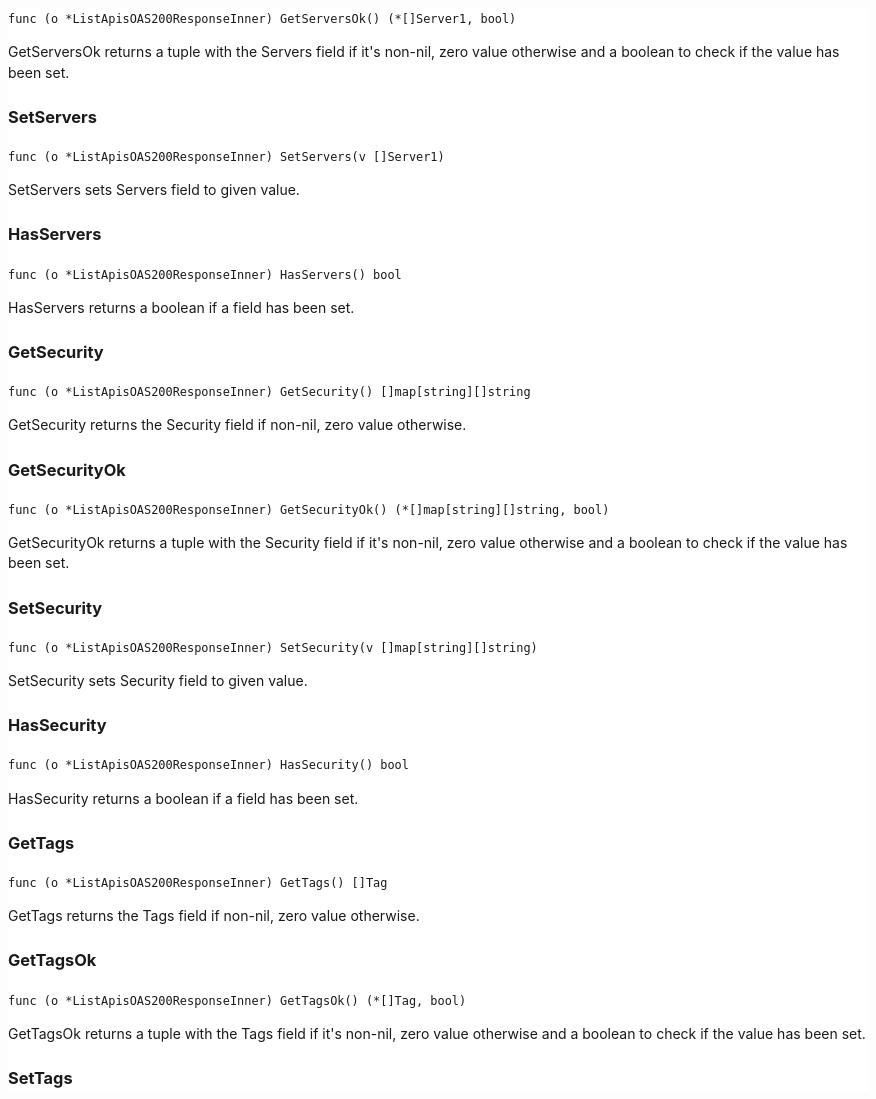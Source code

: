 `func (o *ListApisOAS200ResponseInner) GetServersOk() (*[]Server1, bool)`

GetServersOk returns a tuple with the Servers field if it's non-nil, zero value otherwise
and a boolean to check if the value has been set.

### SetServers

`func (o *ListApisOAS200ResponseInner) SetServers(v []Server1)`

SetServers sets Servers field to given value.

### HasServers

`func (o *ListApisOAS200ResponseInner) HasServers() bool`

HasServers returns a boolean if a field has been set.

### GetSecurity

`func (o *ListApisOAS200ResponseInner) GetSecurity() []map[string][]string`

GetSecurity returns the Security field if non-nil, zero value otherwise.

### GetSecurityOk

`func (o *ListApisOAS200ResponseInner) GetSecurityOk() (*[]map[string][]string, bool)`

GetSecurityOk returns a tuple with the Security field if it's non-nil, zero value otherwise
and a boolean to check if the value has been set.

### SetSecurity

`func (o *ListApisOAS200ResponseInner) SetSecurity(v []map[string][]string)`

SetSecurity sets Security field to given value.

### HasSecurity

`func (o *ListApisOAS200ResponseInner) HasSecurity() bool`

HasSecurity returns a boolean if a field has been set.

### GetTags

`func (o *ListApisOAS200ResponseInner) GetTags() []Tag`

GetTags returns the Tags field if non-nil, zero value otherwise.

### GetTagsOk

`func (o *ListApisOAS200ResponseInner) GetTagsOk() (*[]Tag, bool)`

GetTagsOk returns a tuple with the Tags field if it's non-nil, zero value otherwise
and a boolean to check if the value has been set.

### SetTags
